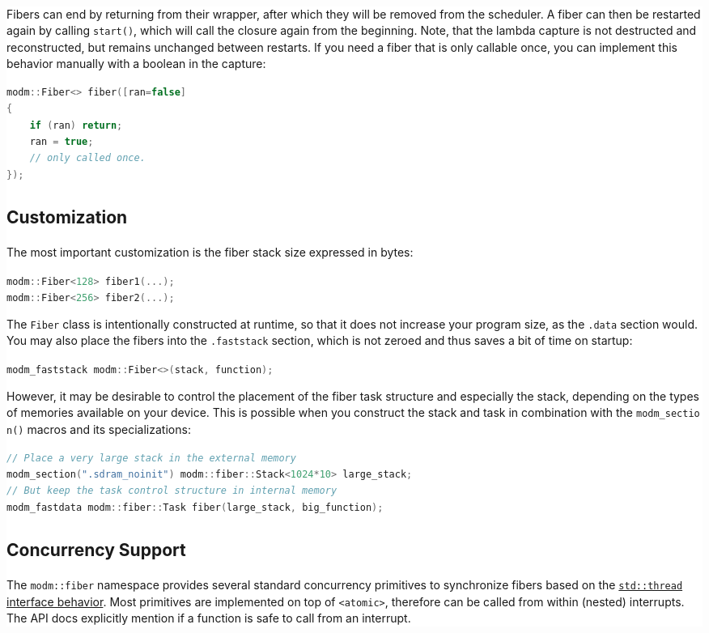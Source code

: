 Fibers can end by returning from their wrapper, after which they will be removed
from the scheduler. A fiber can then be restarted again by calling `start()`,
which will call the closure again from the beginning. Note, that the lambda
capture is not destructed and reconstructed, but remains unchanged between
restarts. If you need a fiber that is only callable once, you can implement this
behavior manually with a boolean in the capture:

```cpp
modm::Fiber<> fiber([ran=false]
{
	if (ran) return;
	ran = true;
	// only called once.
});
```


## Customization

The most important customization is the fiber stack size expressed in bytes:

```cpp
modm::Fiber<128> fiber1(...);
modm::Fiber<256> fiber2(...);
```

The `Fiber` class is intentionally constructed at runtime, so that it does not
increase your program size, as the `.data` section would. You may also place
the fibers into the `.faststack` section, which is not zeroed and thus saves a
bit of time on startup:

```cpp
modm_faststack modm::Fiber<>(stack, function);
```

However, it may be desirable to control the placement of the fiber task
structure and especially the stack, depending on the types of memories
available on your device. This is possible when you construct the stack and
task in combination with the `modm_section()` macros and its specializations:

```cpp
// Place a very large stack in the external memory
modm_section(".sdram_noinit") modm::fiber::Stack<1024*10> large_stack;
// But keep the task control structure in internal memory
modm_fastdata modm::fiber::Task fiber(large_stack, big_function);
```


## Concurrency Support

The `modm::fiber` namespace provides several standard concurrency primitives to
synchronize fibers based on the [`std::thread` interface behavior][std_thread].
Most primitives are implemented on top of `<atomic>`, therefore can be called
from within (nested) interrupts. The API docs explicitly mention if a function
is safe to call from an interrupt.


[std_thread]: https://en.cppreference.com/w/cpp/thread